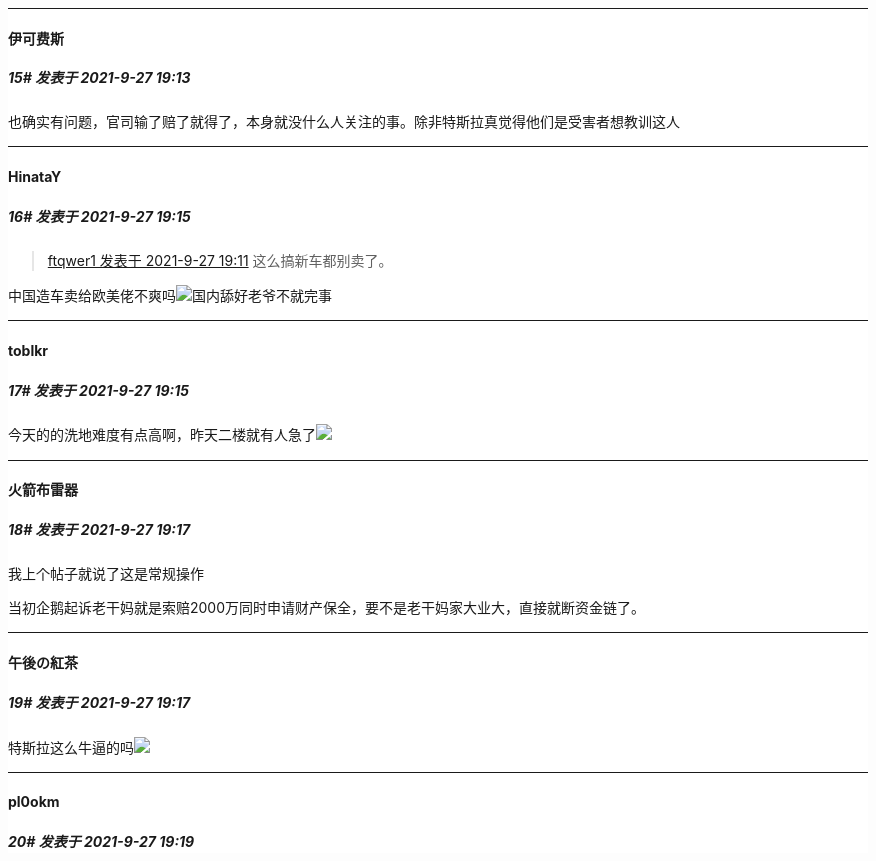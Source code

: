 
*****

####  伊可费斯  
##### 15#       发表于 2021-9-27 19:13


也确实有问题，官司输了赔了就得了，本身就没什么人关注的事。除非特斯拉真觉得他们是受害者想教训这人


*****

####  HinataY  
##### 16#       发表于 2021-9-27 19:15


<blockquote><a href="httphttps://bbs.saraba1st.com/2b/forum.php?mod=redirect&amp;goto=findpost&amp;pid=52913821&amp;ptid=2029013" target="_blank">ftqwer1 发表于 2021-9-27 19:11</a>
这么搞新车都别卖了。</blockquote>
中国造车卖给欧美佬不爽吗<img src="https://static.saraba1st.com/image/smiley/face2017/067.png" referrerpolicy="no-referrer">国内舔好老爷不就完事


*****

####  toblkr  
##### 17#       发表于 2021-9-27 19:15


今天的的洗地难度有点高啊，昨天二楼就有人急了<img src="https://static.saraba1st.com/image/smiley/face2017/067.png" referrerpolicy="no-referrer">


*****

####  火箭布雷器  
##### 18#       发表于 2021-9-27 19:17


我上个帖子就说了这是常规操作

当初企鹅起诉老干妈就是索赔2000万同时申请财产保全，要不是老干妈家大业大，直接就断资金链了。


*****

####  午後の紅茶  
##### 19#       发表于 2021-9-27 19:17


特斯拉这么牛逼的吗<img src="https://static.saraba1st.com/image/smiley/face2017/003.png" referrerpolicy="no-referrer">


*****

####  pl0okm  
##### 20#       发表于 2021-9-27 19:19

